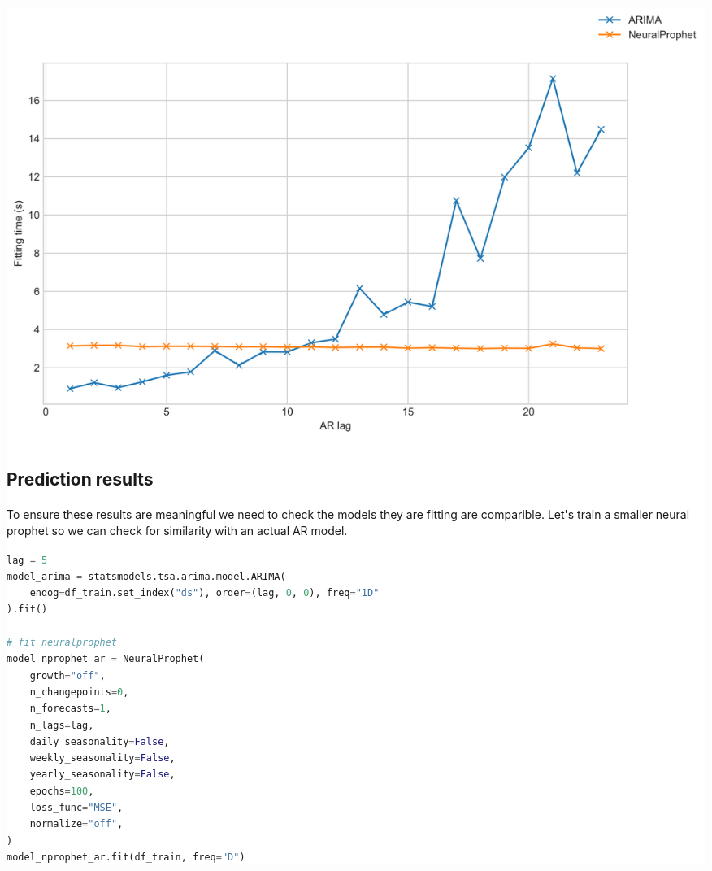 ![svg](arima_files/arima_7_0.svg)
    


## Prediction results
To ensure these results are meaningful we need to check the models they are fitting are comparible.
Let's train a smaller neural prophet so we can check for similarity with an actual AR model.


```python
lag = 5
model_arima = statsmodels.tsa.arima.model.ARIMA(
    endog=df_train.set_index("ds"), order=(lag, 0, 0), freq="1D"
).fit()

# fit neuralprophet
model_nprophet_ar = NeuralProphet(
    growth="off",
    n_changepoints=0,
    n_forecasts=1,
    n_lags=lag,
    daily_seasonality=False,
    weekly_seasonality=False,
    yearly_seasonality=False,
    epochs=100,
    loss_func="MSE",
    normalize="off",
)
model_nprophet_ar.fit(df_train, freq="D")
```
